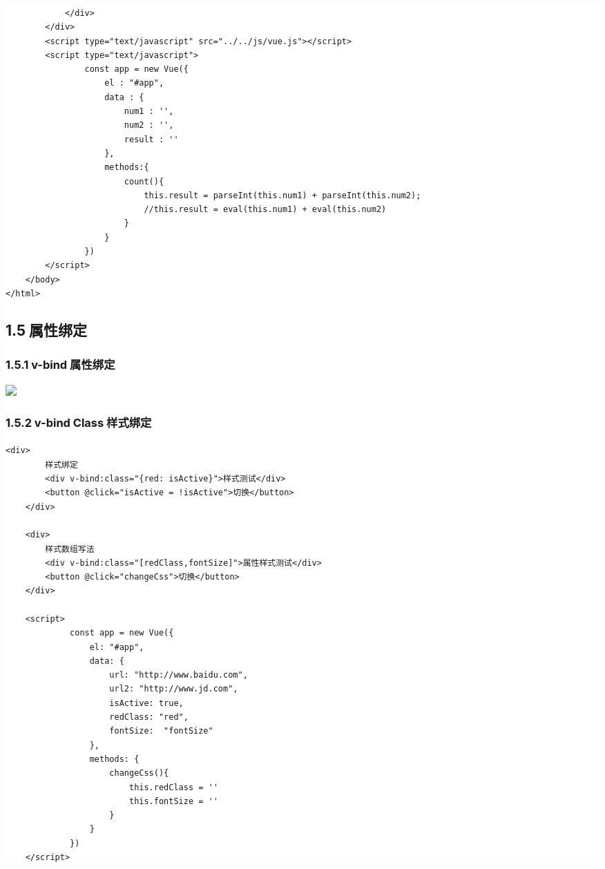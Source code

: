 ```
			</div>
		</div>
		<script type="text/javascript" src="../../js/vue.js"></script>
		<script type="text/javascript">
				const app = new Vue({
					el : "#app",
					data : {
						num1 : '',
						num2 : '',
						result : ''
					},
					methods:{
						count(){
							this.result = parseInt(this.num1) + parseInt(this.num2);
							//this.result = eval(this.num1) + eval(this.num2)
						}
					}
				})
		</script>
	</body>
</html>
```

1.5 属性绑定
--------

### 1.5.1 v-bind 属性绑定

![](image/6、Vue.js/watermark,type_ZmFuZ3poZW5naGVpdGk,shadow_10,text_aHR0cHM6Ly9ibG9nLmNzZG4ubmV0L3FxXzE2ODA0ODQ3,size_16,color_FFFFFF,t_70-1665591896019-10.png)

### 1.5.2 v-bind Class 样式绑定

```
<div>
		样式绑定
		<div v-bind:class="{red: isActive}">样式测试</div>
		<button @click="isActive = !isActive">切换</button>
	</div>
	
	<div>
		样式数组写法
		<div v-bind:class="[redClass,fontSize]">属性样式测试</div>
		<button @click="changeCss">切换</button>
	</div>
	
	<script>
			 const app = new Vue({
				 el: "#app",
				 data: {
					 url: "http://www.baidu.com",
					 url2: "http://www.jd.com",
					 isActive: true,
					 redClass: "red",
					 fontSize:	"fontSize"
				 },
				 methods: {
					 changeCss(){
						 this.redClass = ''
						 this.fontSize = ''
					 }
				 }
			 })
	</script>
```